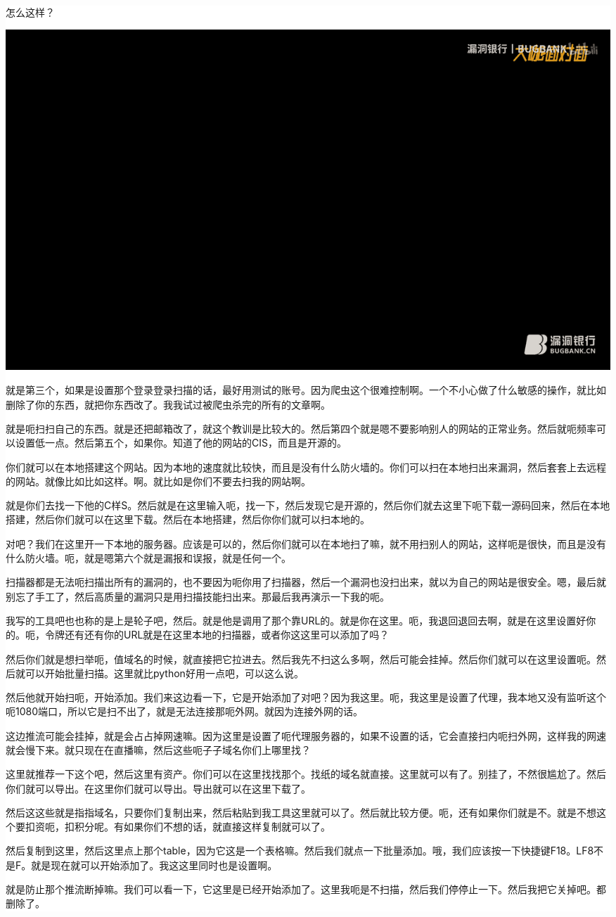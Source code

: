 怎么这样？

![](img/c9caf156e3d92e984692837ed60f2d4c_142.png)

就是第三个，如果是设置那个登录登录扫描的话，最好用测试的账号。因为爬虫这个很难控制啊。一个不小心做了什么敏感的操作，就比如删除了你的东西，就把你东西改了。我我试过被爬虫杀完的所有的文章啊。

就是呃扫扫自己的东西。就是还把邮箱改了，就这个教训是比较大的。然后第四个就是嗯不要影响别人的网站的正常业务。然后就呃频率可以设置低一点。然后第五个，如果你。知道了他的网站的CIS，而且是开源的。

你们就可以在本地搭建这个网站。因为本地的速度就比较快，而且是没有什么防火墙的。你们可以扫在本地扫出来漏洞，然后套套上去远程的网站。就像比如比如这样。啊。就比如是你们不要去扫我的网站啊。

就是你们去找一下他的C样S。然后就是在这里输入呃，找一下，然后发现它是开源的，然后你们就去这里下呃下载一源码回来，然后在本地搭建，然后你们就可以在这里下载。然后在本地搭建，然后你你们就可以扫本地的。

对吧？我们在这里开一下本地的服务器。应该是可以的，然后你们就可以在本地扫了嘛，就不用扫别人的网站，这样呃是很快，而且是没有什么防火墙。呃，就是嗯第六个就是漏报和误报，就是任何一个。

扫描器都是无法呃扫描出所有的漏洞的，也不要因为呃你用了扫描器，然后一个漏洞也没扫出来，就以为自己的网站是很安全。嗯，最后就别忘了手工了，然后高质量的漏洞只是用扫描技能扫出来。那最后我再演示一下我的呃。

我写的工具吧也也称的是上是轮子吧，然后。就是他是调用了那个靠URL的。就是你在这里。呃，我退回退回去啊，就是在这里设置好你的。呃，令牌还有还有你的URL就是在这里本地的扫描器，或者你这这里可以添加了吗？

然后你们就是想扫举呃，值域名的时候，就直接把它拉进去。然后我先不扫这么多啊，然后可能会挂掉。然后你们就可以在这里设置呃。然后就可以开始批量扫描。这里就比python好用一点吧，可以这么说。

然后他就开始扫呃，开始添加。我们来这边看一下，它是开始添加了对吧？因为我这里。呃，我这里是设置了代理，我本地又没有监听这个呃1080端口，所以它是扫不出了，就是无法连接那呃外网。就因为连接外网的话。

这边推流可能会挂掉，就是会占占掉网速嘛。因为这里是设置了呃代理服务器的，如果不设置的话，它会直接扫内呃扫外网，这样我的网速就会慢下来。就只现在在直播嘛，然后这些呃子子域名你们上哪里找？

这里就推荐一下这个吧，然后这里有资产。你们可以在这里找找那个。找纸的域名就直接。这里就可以有了。别挂了，不然很尴尬了。然后你们就可以导出。在这里你们就可以导出。导出就可以在这里下载了。

然后这这些就是指指域名，只要你们复制出来，然后粘贴到我工具这里就可以了。然后就比较方便。呃，还有如果你们就是不。就是不想这个要扣资呃，扣积分呢。有如果你们不想的话，就直接这样复制就可以了。

然后复制到这里，然后这里点上那个table，因为它这是一个表格嘛。然后我们就点一下批量添加。哦，我们应该按一下快捷键F18。LF8不是F。就是现在就可以开始添加了。我这这里同时也是设置啊。

就是防止那个推流断掉嘛。我们可以看一下，它这里是已经开始添加了。这里我呃是不扫描，然后我们停停止一下。然后我把它关掉吧。都删除了。
